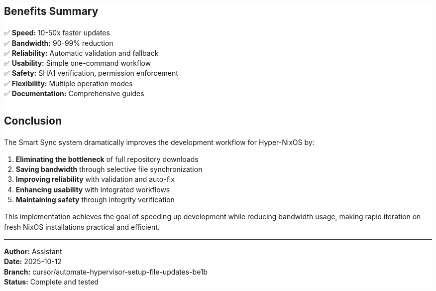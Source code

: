 ## Benefits Summary

✅ **Speed:** 10-50x faster updates  
✅ **Bandwidth:** 90-99% reduction  
✅ **Reliability:** Automatic validation and fallback  
✅ **Usability:** Simple one-command workflow  
✅ **Safety:** SHA1 verification, permission enforcement  
✅ **Flexibility:** Multiple operation modes  
✅ **Documentation:** Comprehensive guides  

## Conclusion

The Smart Sync system dramatically improves the development workflow for Hyper-NixOS by:

1. **Eliminating the bottleneck** of full repository downloads
2. **Saving bandwidth** through selective file synchronization
3. **Improving reliability** with validation and auto-fix
4. **Enhancing usability** with integrated workflows
5. **Maintaining safety** through integrity verification

This implementation achieves the goal of speeding up development while reducing bandwidth usage, making rapid iteration on fresh NixOS installations practical and efficient.

---

**Author:** Assistant  
**Date:** 2025-10-12  
**Branch:** cursor/automate-hypervisor-setup-file-updates-be1b  
**Status:** Complete and tested

